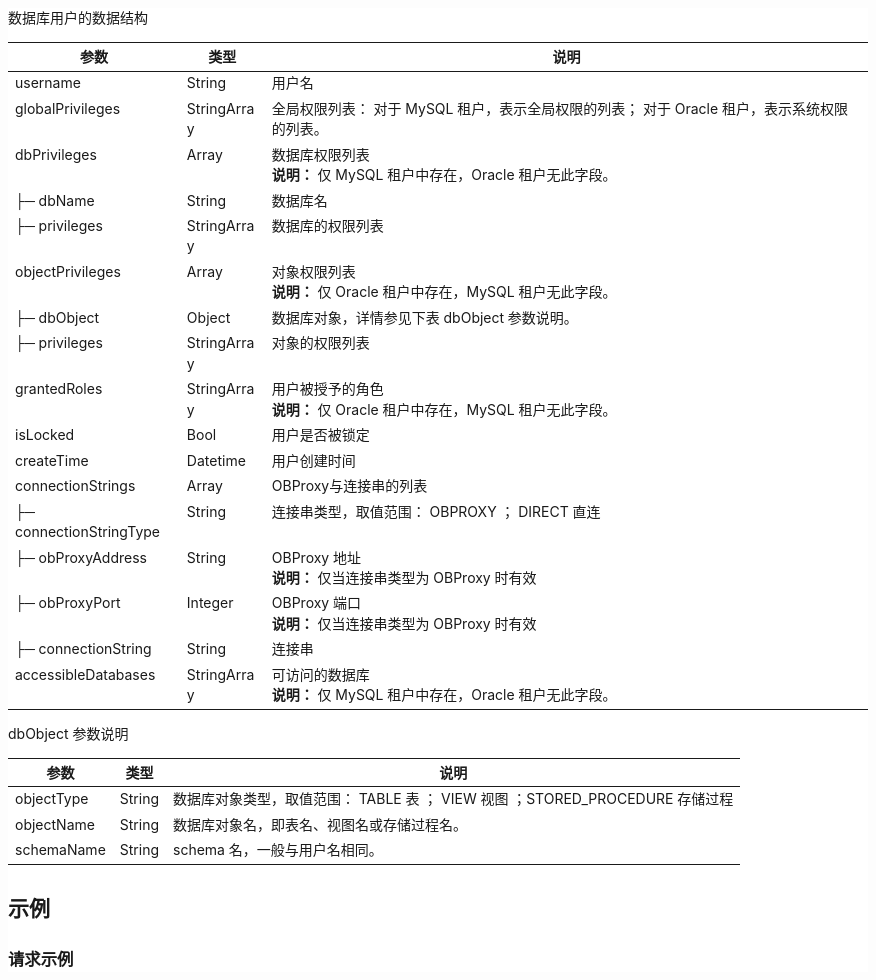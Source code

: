

数据库用户的数据结构


|           参数            |     类型      |                                                                                 说明                                                                                 |
|-------------------------|-------------|--------------------------------------------------------------------------------------------------------------------------------------------------------------------|
| username                | String      | 用户名                                                                                                                                                                |
| globalPrivileges        | StringArray | 全局权限列表： 对于 MySQL 租户，表示全局权限的列表； 对于 Oracle 租户，表示系统权限的列表。    |
| dbPrivileges            | Array       | 数据库权限列表 <br>**说明：**  仅 MySQL 租户中存在，Oracle 租户无此字段。                                                                                       |
| ├─ dbName               | String      | 数据库名                                                                                                                                                               |
| ├─ privileges           | StringArray | 数据库的权限列表                                                                                                                                                           |
| objectPrivileges        | Array       | 对象权限列表 <br>**说明：** 仅 Oracle 租户中存在，MySQL 租户无此字段。                                                                                        |
| ├─ dbObject             | Object      | 数据库对象，详情参见下表 dbObject 参数说明。                                                                                                                                        |
| ├─ privileges           | StringArray | 对象的权限列表                                                                                                                                                            |
| grantedRoles            | StringArray | 用户被授予的角色 <br>**说明：** 仅 Oracle 租户中存在，MySQL 租户无此字段。                                                                                      |
| isLocked                | Bool        | 用户是否被锁定                                                                                                                                                            |
| createTime              | Datetime    | 用户创建时间                                                                                                                                                             |
| connectionStrings       | Array       | OBProxy与连接串的列表                                                                                                                                                     |
| ├─ connectionStringType | String      | 连接串类型，取值范围： OBPROXY ； DIRECT 直连                             |
| ├─ obProxyAddress       | String      | OBProxy 地址 <br>**说明：**  仅当连接串类型为 OBProxy 时有效                                                                                            |
| ├─ obProxyPort          | Integer     | OBProxy 端口 <br>**说明：** 仅当连接串类型为 OBProxy 时有效                                                                                            |
| ├─ connectionString     | String      | 连接串                                                                                                                                                                |
| accessibleDatabases     | StringArray | 可访问的数据库 <br>**说明：**  仅 MySQL 租户中存在，Oracle 租户无此字段。                                                                                       |



dbObject 参数说明


|     参数     |   类型   |                                                                                                               说明                                                                                                                |
|------------|--------|---------------------------------------------------------------------------------------------------------------------------------------------------------------------------------------------------------------------------------|
| objectType | String | 数据库对象类型，取值范围：  TABLE 表   ； VIEW 视图 ；STORED_PROCEDURE 存储过程    |
| objectName | String | 数据库对象名，即表名、视图名或存储过程名。                                                                                                                                                                                                           |
| schemaName | String | schema 名，一般与用户名相同。                                                                                                                                                                                                              |



示例 
-----------------------

### 请求示例 
